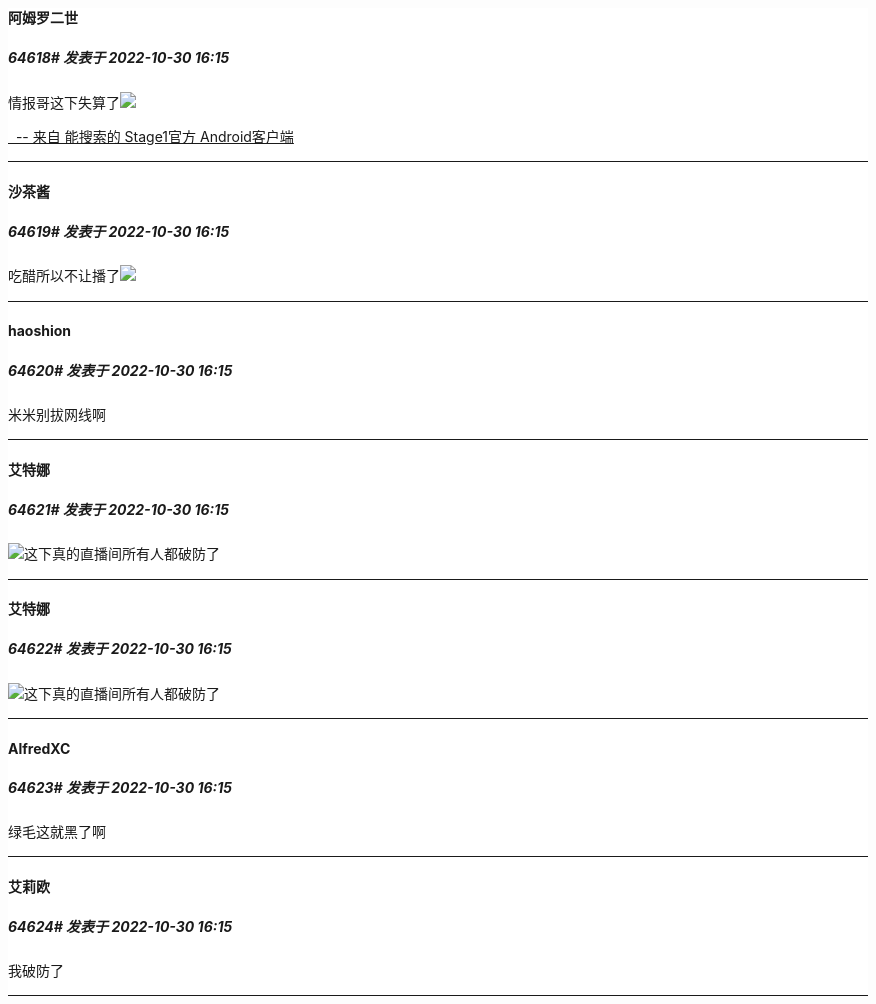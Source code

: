 ####  阿姆罗二世  
##### 64618#       发表于 2022-10-30 16:15

情报哥这下失算了<img src="https://static.saraba1st.com/image/smiley/face2017/037.png" referrerpolicy="no-referrer">

[  -- 来自 能搜索的 Stage1官方 Android客户端](https://www.coolapk.com/apk/140634)

*****

####  沙茶酱  
##### 64619#       发表于 2022-10-30 16:15

吃醋所以不让播了<img src="https://static.saraba1st.com/image/smiley/face2017/118.png" referrerpolicy="no-referrer">

*****

####  haoshion  
##### 64620#       发表于 2022-10-30 16:15

米米别拔网线啊



*****

####  艾特娜  
##### 64621#       发表于 2022-10-30 16:15

<img src="https://static.saraba1st.com/image/smiley/face2017/067.png" referrerpolicy="no-referrer">这下真的直播间所有人都破防了

*****

####  艾特娜  
##### 64622#       发表于 2022-10-30 16:15

<img src="https://static.saraba1st.com/image/smiley/face2017/067.png" referrerpolicy="no-referrer">这下真的直播间所有人都破防了

*****

####  AlfredXC  
##### 64623#       发表于 2022-10-30 16:15

绿毛这就黑了啊

*****

####  艾莉欧  
##### 64624#       发表于 2022-10-30 16:15

我破防了

*****
